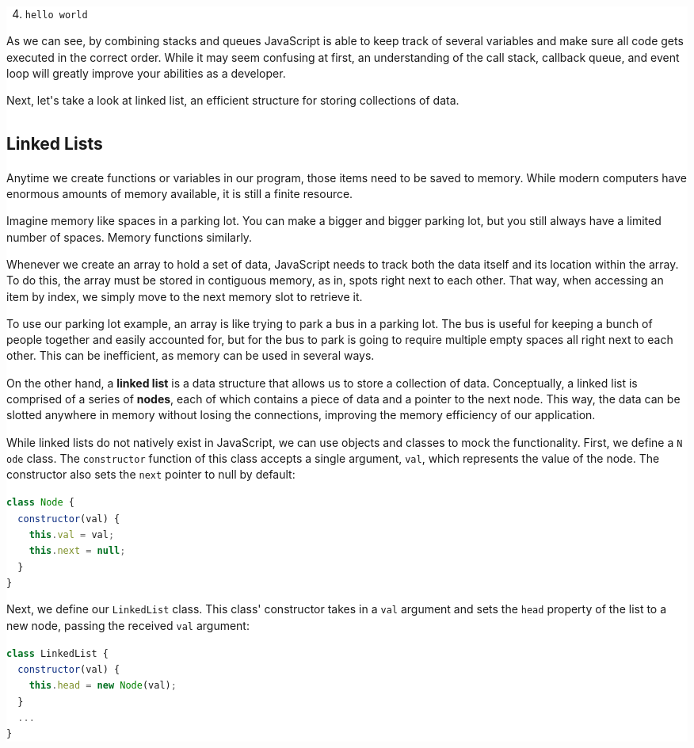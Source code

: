 4. `hello world`

As we can see, by combining stacks and queues JavaScript is able to keep track of several variables and make sure all code gets executed in the correct order. While it may seem confusing at first, an understanding of the call stack, callback queue, and event loop will greatly improve your abilities as a developer.  

Next, let's take a look at linked list, an efficient structure for storing collections of data.

## Linked Lists

Anytime we create functions or variables in our program, those items need to be saved to memory. While modern computers have enormous amounts of memory available, it is still a finite resource. 

Imagine memory like spaces in a parking lot. You can make a bigger and bigger parking lot, but you still always have a limited number of spaces. Memory functions similarly.

Whenever we create an array to hold a set of data, JavaScript needs to track both the data itself and its location within the array. To do this, the array must be stored in contiguous memory, as in, spots right next to each other.  That way, when accessing an item by index, we simply move to the next memory slot to retrieve it. 

To use our parking lot example, an array is like trying to park a bus in a parking lot.  The bus is useful for keeping a bunch of people together and easily accounted for, but for the bus to park is going to require multiple empty spaces all right next to each other.  This can be inefficient, as memory can be used in several ways. 

On the other hand, a **linked list** is a data structure that allows us to store a collection of data. Conceptually, a linked list is comprised of a series of **nodes**, each of which contains a piece of data and a pointer to the next node. This way, the data can be slotted anywhere in memory without losing the connections, improving the memory efficiency of our application. 

While linked lists do not natively exist in JavaScript, we can use objects and classes to mock the functionality. First, we define a `Node` class. The `constructor` function of this class accepts a single argument, `val`, which represents the value of the node. The constructor also sets the `next` pointer to null by default:

```js
class Node {
  constructor(val) {
    this.val = val;
    this.next = null;
  }
}
```

Next, we define our `LinkedList` class. This class' constructor takes in a `val` argument and sets the `head` property of the list to a new node, passing the received `val` argument:

```js
class LinkedList {
  constructor(val) {
    this.head = new Node(val);
  }
  ...
}
```
